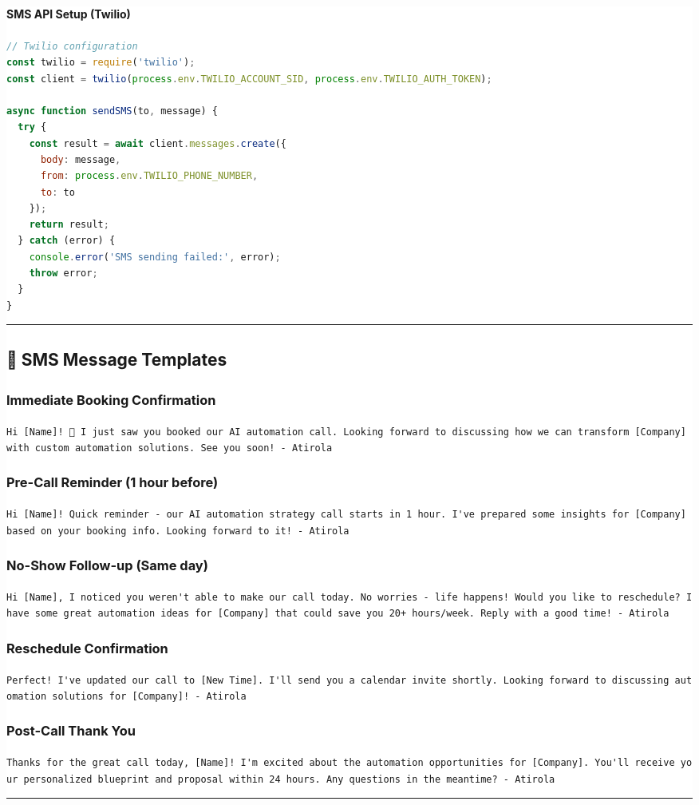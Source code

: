 #### **SMS API Setup (Twilio)**
```javascript
// Twilio configuration
const twilio = require('twilio');
const client = twilio(process.env.TWILIO_ACCOUNT_SID, process.env.TWILIO_AUTH_TOKEN);

async function sendSMS(to, message) {
  try {
    const result = await client.messages.create({
      body: message,
      from: process.env.TWILIO_PHONE_NUMBER,
      to: to
    });
    return result;
  } catch (error) {
    console.error('SMS sending failed:', error);
    throw error;
  }
}
```

---

## **📱 SMS Message Templates**

### **Immediate Booking Confirmation**
```
Hi [Name]! 👋 I just saw you booked our AI automation call. Looking forward to discussing how we can transform [Company] with custom automation solutions. See you soon! - Atirola
```

### **Pre-Call Reminder (1 hour before)**
```
Hi [Name]! Quick reminder - our AI automation strategy call starts in 1 hour. I've prepared some insights for [Company] based on your booking info. Looking forward to it! - Atirola
```

### **No-Show Follow-up (Same day)**
```
Hi [Name], I noticed you weren't able to make our call today. No worries - life happens! Would you like to reschedule? I have some great automation ideas for [Company] that could save you 20+ hours/week. Reply with a good time! - Atirola
```

### **Reschedule Confirmation**
```
Perfect! I've updated our call to [New Time]. I'll send you a calendar invite shortly. Looking forward to discussing automation solutions for [Company]! - Atirola
```

### **Post-Call Thank You**
```
Thanks for the great call today, [Name]! I'm excited about the automation opportunities for [Company]. You'll receive your personalized blueprint and proposal within 24 hours. Any questions in the meantime? - Atirola
```

---